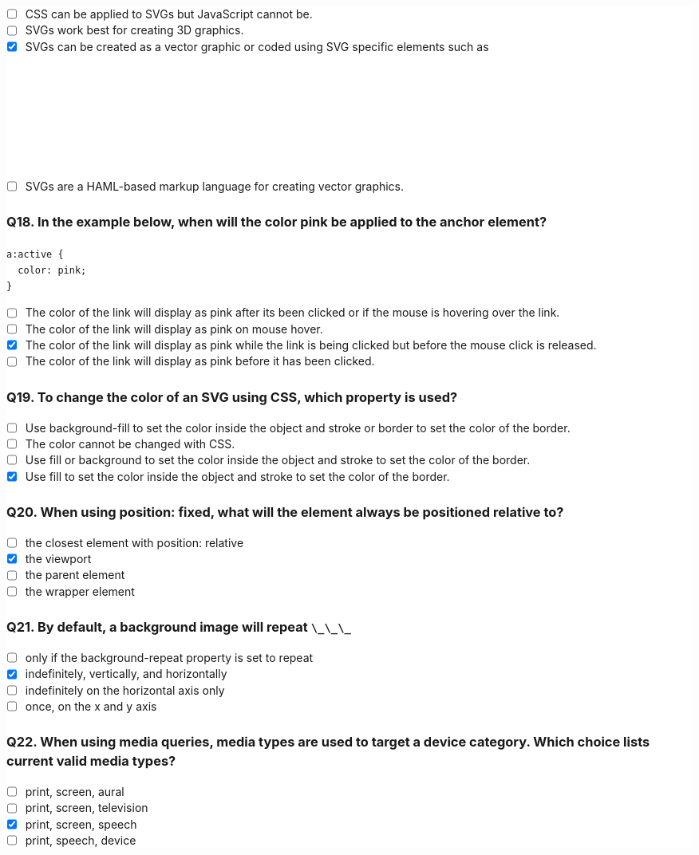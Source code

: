 - [ ]  CSS can be applied to SVGs but JavaScript cannot be.
- [ ]  SVGs work best for creating 3D graphics.
- [x]  SVGs can be created as a vector graphic or coded using SVG specific elements such as <svg>, <line>, and <ellipse>.
- [ ]  SVGs are a HAML-based markup language for creating vector graphics.

### Q18. In the example below, when will the color pink be applied to the anchor element?

```
a:active {
  color: pink;
}
```

- [ ]  The color of the link will display as pink after its been clicked or if the mouse is hovering over the link.
- [ ]  The color of the link will display as pink on mouse hover.
- [x]  The color of the link will display as pink while the link is being clicked but before the mouse click is released.
- [ ]  The color of the link will display as pink before it has been clicked.

### Q19. To change the color of an SVG using CSS, which property is used?

- [ ]  Use background-fill to set the color inside the object and stroke or border to set the color of the border.
- [ ]  The color cannot be changed with CSS.
- [ ]  Use fill or background to set the color inside the object and stroke to set the color of the border.
- [x]  Use fill to set the color inside the object and stroke to set the color of the border.

### Q20. When using position: fixed, what will the element always be positioned relative to?

- [ ]  the closest element with position: relative
- [x]  the viewport
- [ ]  the parent element
- [ ]  the wrapper element

### Q21. By default, a background image will repeat `\_\_\_`

- [ ]  only if the background-repeat property is set to repeat
- [x]  indefinitely, vertically, and horizontally
- [ ]  indefinitely on the horizontal axis only
- [ ]  once, on the x and y axis

### Q22. When using media queries, media types are used to target a device category. Which choice lists current valid media types?

- [ ]  print, screen, aural
- [ ]  print, screen, television
- [x]  print, screen, speech
- [ ]  print, speech, device
